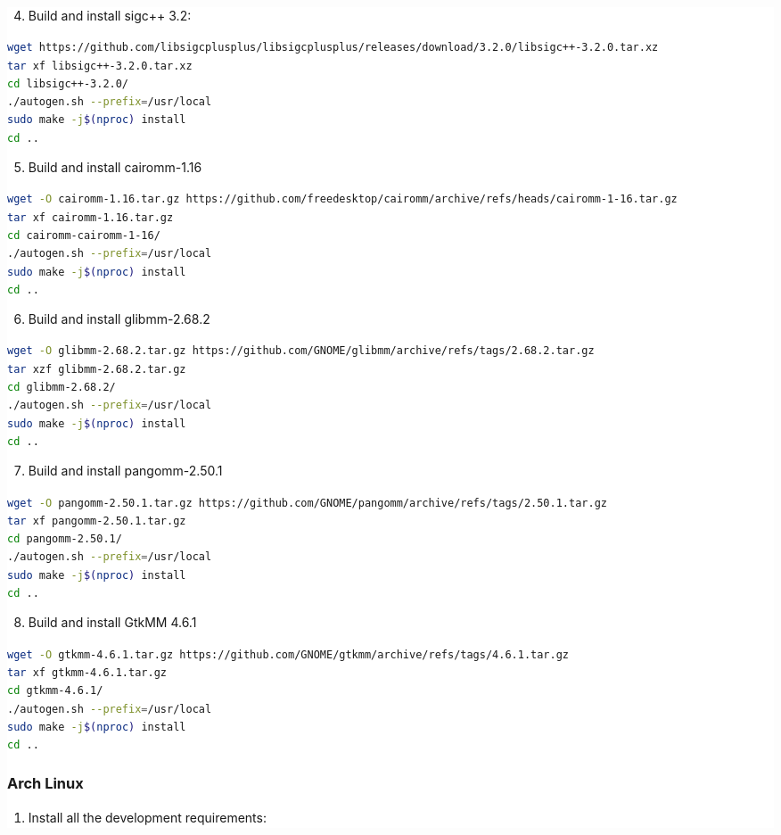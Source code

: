4. Build and install sigc++ 3.2:
```sh
wget https://github.com/libsigcplusplus/libsigcplusplus/releases/download/3.2.0/libsigc++-3.2.0.tar.xz
tar xf libsigc++-3.2.0.tar.xz
cd libsigc++-3.2.0/
./autogen.sh --prefix=/usr/local
sudo make -j$(nproc) install
cd ..
```

5. Build and install cairomm-1.16
```sh
wget -O cairomm-1.16.tar.gz https://github.com/freedesktop/cairomm/archive/refs/heads/cairomm-1-16.tar.gz
tar xf cairomm-1.16.tar.gz
cd cairomm-cairomm-1-16/
./autogen.sh --prefix=/usr/local
sudo make -j$(nproc) install
cd ..
```

6. Build and install glibmm-2.68.2
```sh
wget -O glibmm-2.68.2.tar.gz https://github.com/GNOME/glibmm/archive/refs/tags/2.68.2.tar.gz
tar xzf glibmm-2.68.2.tar.gz
cd glibmm-2.68.2/
./autogen.sh --prefix=/usr/local
sudo make -j$(nproc) install
cd ..
```

7. Build and install pangomm-2.50.1
```sh
wget -O pangomm-2.50.1.tar.gz https://github.com/GNOME/pangomm/archive/refs/tags/2.50.1.tar.gz
tar xf pangomm-2.50.1.tar.gz
cd pangomm-2.50.1/
./autogen.sh --prefix=/usr/local
sudo make -j$(nproc) install
cd ..
```

8. Build and install GtkMM 4.6.1
```sh
wget -O gtkmm-4.6.1.tar.gz https://github.com/GNOME/gtkmm/archive/refs/tags/4.6.1.tar.gz
tar xf gtkmm-4.6.1.tar.gz
cd gtkmm-4.6.1/
./autogen.sh --prefix=/usr/local
sudo make -j$(nproc) install
cd ..
```

### Arch Linux

1. Install all the development requirements:
